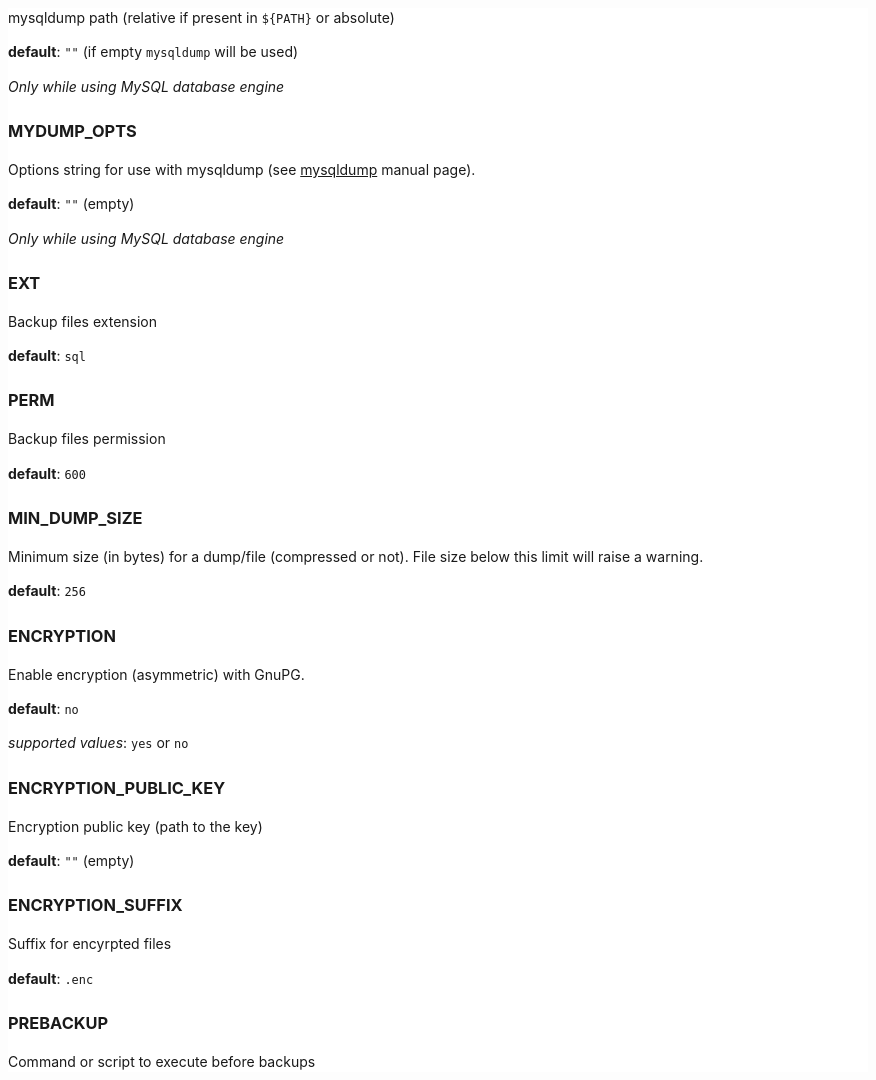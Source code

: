 mysqldump path (relative if present in `${PATH}` or absolute)

**default**: `""` (if empty `mysqldump` will be used)

*Only while using MySQL database engine*

### MYDUMP_OPTS

Options string for use with mysqldump (see
[mysqldump](https://dev.mysql.com/doc/refman/8.3/en/mysqldump.html) manual
page).

**default**: `""` (empty)

*Only while using MySQL database engine*

### EXT

Backup files extension

**default**: `sql`

### PERM

Backup files permission

**default**: `600`

### MIN_DUMP_SIZE

Minimum size (in bytes) for a dump/file (compressed or not). File size below
this limit will raise a warning.

**default**: `256`

### ENCRYPTION

Enable encryption (asymmetric) with GnuPG.

**default**: `no`

*supported values*: `yes` or `no`

### ENCRYPTION_PUBLIC_KEY

Encryption public key (path to the key)

**default**: `""` (empty)

### ENCRYPTION_SUFFIX

Suffix for encyrpted files

**default**: `.enc`

### PREBACKUP

Command or script to execute before backups
